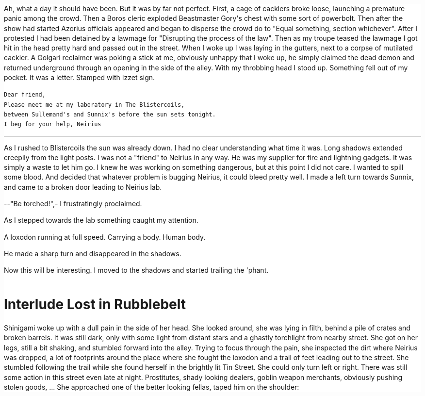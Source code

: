 Ah, what a day it should have been. But it was by far not perfect. First, a
cage of cacklers broke loose, launching a premature panic among the crowd. Then
a Boros cleric exploded Beastmaster Gory's chest with some sort of powerbolt.
Then after the show had started Azorius officials appeared and began to
disperse the crowd do to "Equal something, section whichever". After I
protested I had been detained by a lawmage for "Disrupting the process of the
law". Then as my troupe teased the lawmage I got hit in the head pretty hard
and passed out in the street. When I woke up I was laying in the gutters, next
to a corpse of mutilated cackler. A Golgari reclaimer was poking a stick at me,
obviously unhappy that I woke up, he simply claimed the dead demon and returned
underground through an opening in the side of the alley. With my throbbing head
I stood up. Something fell out of my pocket. It was a letter. Stamped with
Izzet sign.

    Dear friend,
    Please meet me at my laboratory in The Blistercoils,
    between Sullemand's and Sunnix's before the sun sets tonight.
    I beg for your help, Neirius

---

As I rushed to Blistercoils the sun was already down. I had no clear
understanding what time it was. Long shadows extended creepily from the light
posts. I was not a "friend" to Neirius in any way. He was my supplier for fire
and lightning gadgets. It was simply a waste to let him go. I knew he was
working on something dangerous, but at this point I did not care. I wanted to
spill some blood. And decided that whatever problem is bugging Neirius, it
could bleed pretty well. I made a left turn towards Sunnix, and came to a
broken door leading to Neirius lab.

--"Be torched!",- I frustratingly proclaimed.

As I stepped towards the lab something caught my attention.

A loxodon running at full speed. Carrying a body. Human body.

He made a sharp turn and disappeared in the shadows.

Now this will be interesting. I moved to the shadows and started trailing the
'phant.

# Interlude Lost in Rubblebelt

Shinigami woke up with a dull pain in the side of her head. She looked around,
she was lying in filth, behind a pile of crates and broken barrels. It was
still dark, only with some light from distant stars and a ghastly torchlight
from nearby street. She got on her legs, still a bit shaking, and stumbled
forward into the alley. Trying to focus through the pain, she inspected the
dirt where Neirius was dropped, a lot of footprints around the place where she
fought the loxodon and a trail of feet leading out to the street. She stumbled
following the trail while she found herself in the brightly lit Tin Street. She
could only turn left or right. There was still some action in this street even
late at night. Prostitutes, shady looking dealers, goblin weapon merchants,
obviously pushing stolen goods, ... She approached one of the better looking
fellas, taped him on the shoulder:
